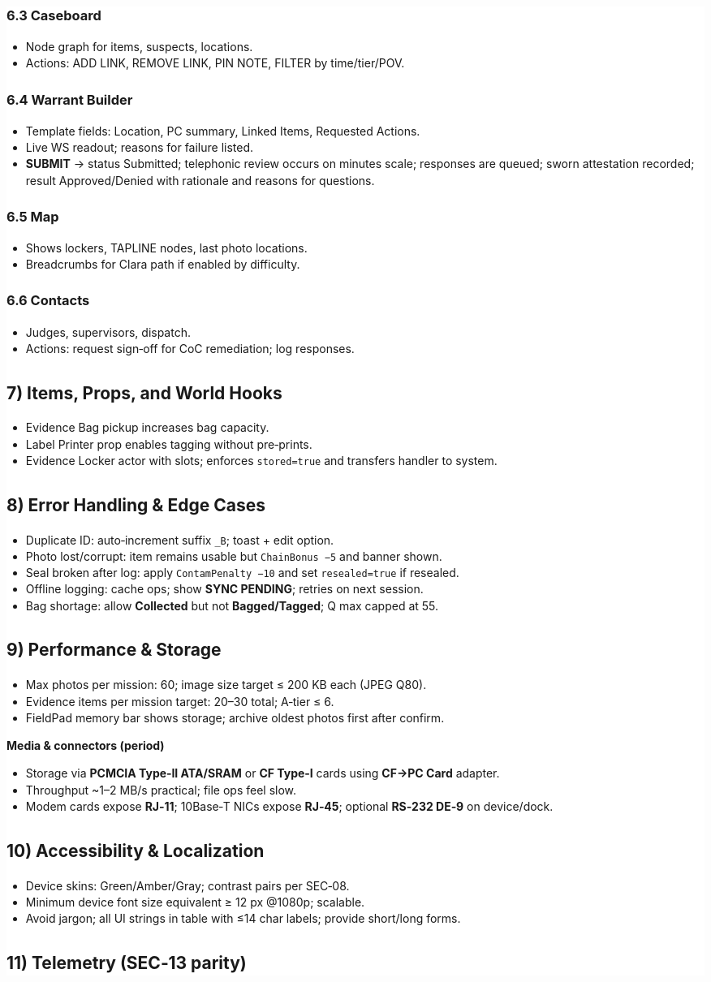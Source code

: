 ### 6.3 Caseboard
- Node graph for items, suspects, locations.
- Actions: ADD LINK, REMOVE LINK, PIN NOTE, FILTER by time/tier/POV.

### 6.4 Warrant Builder
- Template fields: Location, PC summary, Linked Items, Requested Actions.
- Live WS readout; reasons for failure listed.
- **SUBMIT** → status Submitted; telephonic review occurs on minutes scale; responses are queued; sworn attestation recorded; result Approved/Denied with rationale and reasons for questions.

### 6.5 Map
- Shows lockers, TAPLINE nodes, last photo locations.
- Breadcrumbs for Clara path if enabled by difficulty.

### 6.6 Contacts
- Judges, supervisors, dispatch.
- Actions: request sign‑off for CoC remediation; log responses.

## **7) Items, Props, and World Hooks**
- Evidence Bag pickup increases bag capacity.
- Label Printer prop enables tagging without pre‑prints.
- Evidence Locker actor with slots; enforces `stored=true` and transfers handler to system.

## **8) Error Handling & Edge Cases**
- Duplicate ID: auto‑increment suffix `_B`; toast + edit option.
- Photo lost/corrupt: item remains usable but `ChainBonus −5` and banner shown.
- Seal broken after log: apply `ContamPenalty −10` and set `resealed=true` if resealed.
- Offline logging: cache ops; show **SYNC PENDING**; retries on next session.
- Bag shortage: allow **Collected** but not **Bagged/Tagged**; Q max capped at 55.

## **9) Performance & Storage**
- Max photos per mission: 60; image size target ≤ 200 KB each (JPEG Q80).
- Evidence items per mission target: 20–30 total; A‑tier ≤ 6.
- FieldPad memory bar shows storage; archive oldest photos first after confirm.

**Media & connectors (period)**
- Storage via **PCMCIA Type‑II ATA/SRAM** or **CF Type‑I** cards using **CF→PC Card** adapter.
- Throughput ~1–2 MB/s practical; file ops feel slow.
- Modem cards expose **RJ‑11**; 10Base‑T NICs expose **RJ‑45**; optional **RS‑232 DE‑9** on device/dock.

## **10) Accessibility & Localization**
- Device skins: Green/Amber/Gray; contrast pairs per SEC‑08.
- Minimum device font size equivalent ≥ 12 px @1080p; scalable.
- Avoid jargon; all UI strings in table with ≤14 char labels; provide short/long forms.

## **11) Telemetry (SEC‑13 parity)**
